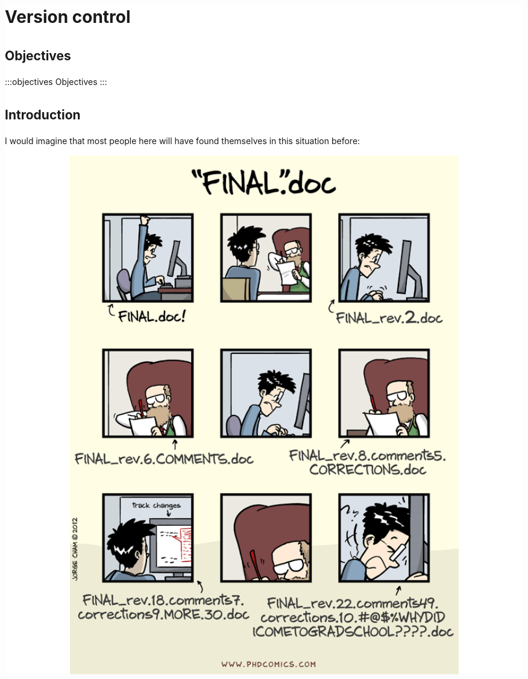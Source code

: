 

# Version control

## Objectives
:::objectives
Objectives
:::

## Introduction

I would imagine that most people here will have found themselves in this situation before:

<img src="img/phdcomic.png" width="75%" style="display: block; margin: auto;" />
